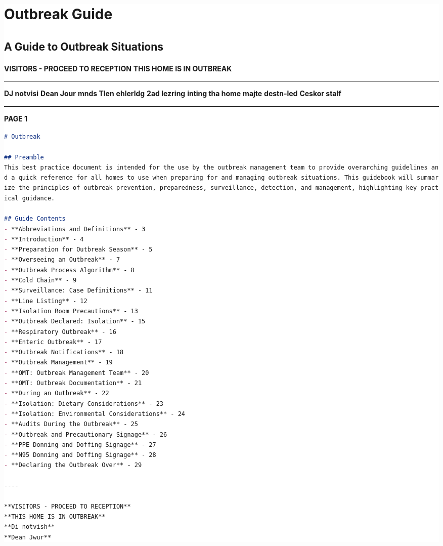 # Outbreak Guide

## A Guide to Outbreak Situations

**VISITORS - PROCEED TO RECEPTION**
**THIS HOME IS IN OUTBREAK**

----

**DJ notvisi**
**Dean Jour**
**mnds Tlen**
**ehlerldg**
**2ad lezring**
**inting tha home**
**majte**
**destn-led**
**Ceskor stalf**

----

**PAGE 1**

```markdown
# Outbreak

## Preamble
This best practice document is intended for the use by the outbreak management team to provide overarching guidelines and a quick reference for all homes to use when preparing for and managing outbreak situations. This guidebook will summarize the principles of outbreak prevention, preparedness, surveillance, detection, and management, highlighting key practical guidance.

## Guide Contents
- **Abbreviations and Definitions** - 3
- **Introduction** - 4
- **Preparation for Outbreak Season** - 5
- **Overseeing an Outbreak** - 7
- **Outbreak Process Algorithm** - 8
- **Cold Chain** - 9
- **Surveillance: Case Definitions** - 11
- **Line Listing** - 12
- **Isolation Room Precautions** - 13
- **Outbreak Declared: Isolation** - 15
- **Respiratory Outbreak** - 16
- **Enteric Outbreak** - 17
- **Outbreak Notifications** - 18
- **Outbreak Management** - 19
- **OMT: Outbreak Management Team** - 20
- **OMT: Outbreak Documentation** - 21
- **During an Outbreak** - 22
- **Isolation: Dietary Considerations** - 23
- **Isolation: Environmental Considerations** - 24
- **Audits During the Outbreak** - 25
- **Outbreak and Precautionary Signage** - 26
- **PPE Donning and Doffing Signage** - 27
- **N95 Donning and Doffing Signage** - 28
- **Declaring the Outbreak Over** - 29

----

**VISITORS - PROCEED TO RECEPTION**
**THIS HOME IS IN OUTBREAK**
**Di notvish**
**Dean Jwur**
```